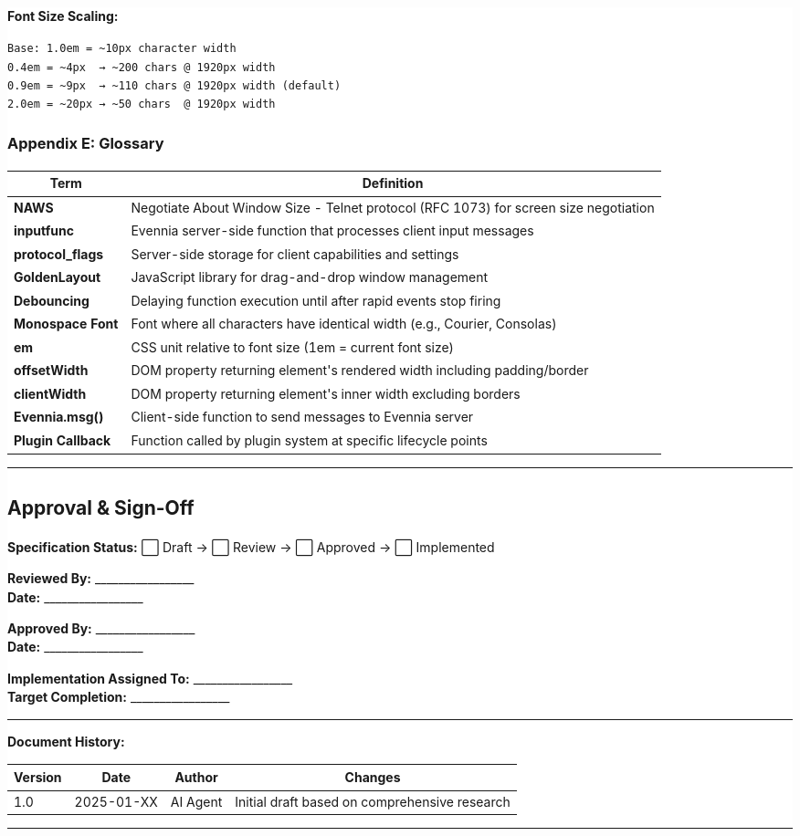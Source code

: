 **Font Size Scaling:**
```
Base: 1.0em = ~10px character width
0.4em = ~4px  → ~200 chars @ 1920px width
0.9em = ~9px  → ~110 chars @ 1920px width (default)
2.0em = ~20px → ~50 chars  @ 1920px width
```

### Appendix E: Glossary

| Term | Definition |
|------|------------|
| **NAWS** | Negotiate About Window Size - Telnet protocol (RFC 1073) for screen size negotiation |
| **inputfunc** | Evennia server-side function that processes client input messages |
| **protocol_flags** | Server-side storage for client capabilities and settings |
| **GoldenLayout** | JavaScript library for drag-and-drop window management |
| **Debouncing** | Delaying function execution until after rapid events stop firing |
| **Monospace Font** | Font where all characters have identical width (e.g., Courier, Consolas) |
| **em** | CSS unit relative to font size (1em = current font size) |
| **offsetWidth** | DOM property returning element's rendered width including padding/border |
| **clientWidth** | DOM property returning element's inner width excluding borders |
| **Evennia.msg()** | Client-side function to send messages to Evennia server |
| **Plugin Callback** | Function called by plugin system at specific lifecycle points |

---

## Approval & Sign-Off

**Specification Status:** ⬜ Draft → ⬜ Review → ⬜ Approved → ⬜ Implemented

**Reviewed By:** _________________  
**Date:** _________________  

**Approved By:** _________________  
**Date:** _________________  

**Implementation Assigned To:** _________________  
**Target Completion:** _________________  

---

**Document History:**

| Version | Date | Author | Changes |
|---------|------|--------|---------|
| 1.0 | 2025-01-XX | AI Agent | Initial draft based on comprehensive research |

---
